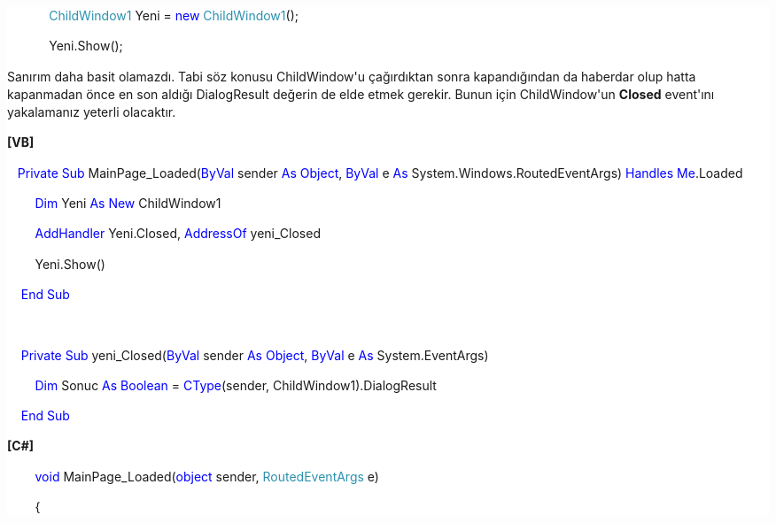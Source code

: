             <span style="color: #2b91af;">ChildWindow1</span> Yeni =
<span style="color: blue;">new</span> <span
style="color: #2b91af;">ChildWindow1</span>();

            Yeni.Show();

Sanırım daha basit olamazdı. Tabi söz konusu ChildWindow'u çağırdıktan
sonra kapandığından da haberdar olup hatta kapanmadan önce en son aldığı
DialogResult değerin de elde etmek gerekir. Bunun için ChildWindow'un
**Closed** event'ını yakalamanız yeterli olacaktır.

**[VB]**

   <span style="color: blue;">Private</span> <span
style="color: blue;">Sub</span> MainPage\_Loaded(<span
style="color: blue;">ByVal</span> sender <span
style="color: blue;">As</span> <span style="color: blue;">Object</span>,
<span style="color: blue;">ByVal</span> e <span
style="color: blue;">As</span> System.Windows.RoutedEventArgs) <span
style="color: blue;">Handles</span> <span
style="color: blue;">Me</span>.Loaded

        <span style="color: blue;">Dim</span> Yeni <span
style="color: blue;">As</span> <span style="color: blue;">New</span>
ChildWindow1

        <span style="color: blue;">AddHandler</span> Yeni.Closed, <span
style="color: blue;">AddressOf</span> yeni\_Closed

        Yeni.Show()

    <span style="color: blue;">End</span> <span
style="color: blue;">Sub</span>

 

    <span style="color: blue;">Private</span> <span
style="color: blue;">Sub</span> yeni\_Closed(<span
style="color: blue;">ByVal</span> sender <span
style="color: blue;">As</span> <span style="color: blue;">Object</span>,
<span style="color: blue;">ByVal</span> e <span
style="color: blue;">As</span> System.EventArgs)

        <span style="color: blue;">Dim</span> Sonuc <span
style="color: blue;">As</span> <span style="color: blue;">Boolean</span>
= <span style="color: blue;">CType</span>(sender,
ChildWindow1).DialogResult

    <span style="color: blue;">End</span> <span
style="color: blue;">Sub</span>

**[C\#]**

        <span style="color: blue;">void</span> MainPage\_Loaded(<span
style="color: blue;">object</span> sender, <span
style="color: #2b91af;">RoutedEventArgs</span> e)

        {
